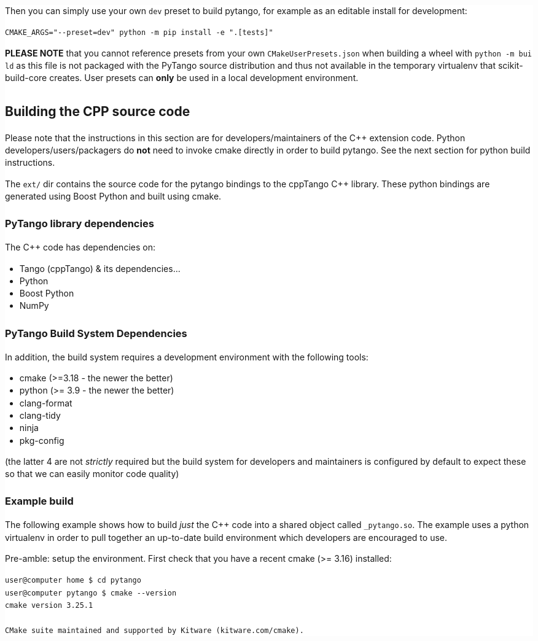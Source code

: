 Then you can simply use your own `dev` preset to build pytango, for example as an editable install for development:

```shell
CMAKE_ARGS="--preset=dev" python -m pip install -e ".[tests]"
```

**PLEASE NOTE** that you cannot reference presets from your own `CMakeUserPresets.json` when building a wheel with `python -m build` as this file is not packaged with the PyTango source distribution and thus not available in the temporary virtualenv that scikit-build-core creates. User presets can **only** be used in a local development environment.

## Building the CPP source code

Please note that the instructions in this section are for developers/maintainers of the C++
extension code. Python developers/users/packagers do **not** need to invoke cmake directly
in order to build pytango. See the next section for python build instructions.

The `ext/` dir contains the source code for the pytango bindings to the cppTango C++ library.
These python bindings are generated using Boost Python and built using cmake.

### PyTango library dependencies

The C++ code has dependencies on:

* Tango (cppTango) & its dependencies...
* Python
* Boost Python
* NumPy

### PyTango Build System Dependencies

In addition, the build system requires a development environment with the following tools:

* cmake (>=3.18 - the newer the better)
* python (>= 3.9 - the newer the better)
* clang-format
* clang-tidy
* ninja
* pkg-config

(the latter 4 are not *strictly* required but the build system for developers and maintainers is configured by default to expect these so that we can easily monitor code quality)

### Example build

The following example shows how to build _just_ the C++ code into a shared object called `_pytango.so`.
The example uses a python virtualenv in order to pull together an up-to-date build environment which developers are encouraged to use.

Pre-amble: setup the environment.
First check that you have a recent cmake (>= 3.16) installed:

```shell
user@computer home $ cd pytango
user@computer pytango $ cmake --version
cmake version 3.25.1

CMake suite maintained and supported by Kitware (kitware.com/cmake).
```
